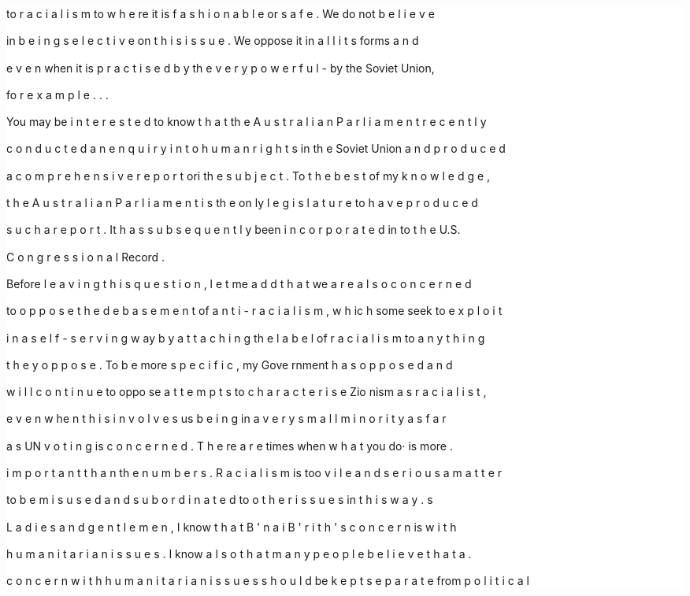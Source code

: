  to r a c i a l i s m  to w h e re  it is f a s h i o n a b l e  or s a f e .  We do not b e l i e v e  

 in  b e i n g  s e l e c t i v e  on t h i s  i s s u e .  We oppose  it in  a l l  i t s  forms a n d  

 e v e n  when it is  p r a c t i s e d  b y  th e  v e r y  p o w e r f u l  -  by the Soviet Union, 

 fo r e x a m p l e . . .

 You may be i n t e r e s t e d  to know t h a t  th e  A u s t r a l i a n  P a r l i a m e n t  r e c e n t l y  

 c o n d u c t e d  a n  e n q u i r y  i n t o  h u m a n  r i g h t s  in th e  Soviet Union a n d  p r o d u c e d  

 a c o m p r e h e n s i v e  r e p o r t  ori th e  s u b j e c t . To t h e  b e s t  of my k n o w l e d g e ,  

 t h e  A u s t r a l i a n  P a r l i a m e n t  i s  th e  on ly  l e g i s l a t u r e  to h a v e  p r o d u c e d  

 s u c h  a r e p o r t . It h a s  s u b s e q u e n t l y  been i n c o r p o r a t e d  in to  t h e  U.S. 

 C o n g r e s s i o n a l  Record .

 Before l e a v i n g  t h i s  q u e s t i o n ,  l e t  me a d d  t h a t  we a r e  a l s o  c o n c e r n e d  

 to o p p o s e  t h e  d e b a s e m e n t  of a n t i - r a c i a l i s m ,  w h ic h  some seek to e x p l o i t  

 i n  a s e l f - s e r v i n g  w ay b y  a t t a c h i n g  th e  l a b e l  of r a c i a l i s m  to a n y t h i n g  

 t h e y  o p p o s e .  To b e  more s p e c i f i c ,  my Gove rnment h a s  o p p o s e d  a n d  

 w i l l  c o n t i n u e  to oppo se a t t e m p t s  to c h a r a c t e r i s e  Zio nism a s  r a c i a l i s t ,  

 e v e n  w he n t h i s  i n v o l v e s  us b e i n g  in  a v e r y  s m a l l m i n o r i t y  a s  f a r  

 a s  UN v o t i n g  is c o n c e r n e d . T h e re  a r e  times when w h a t  you do· is more . 

 i m p o r t a n t  t h a n  th e  n u m b e r s .  R a c i a l i s m  is  too v i l e  a n d  s e r i o u s  a m a t t e r  

 to b e  m i s u s e d  a n d  s u b o r d i n a t e d  to o t h e r  i s s u e s  in t h i s  w a y .  s

 L a d i e s  a n d  g e n t l e m e n , I know t h a t  B ' n a i  B ' r i t h ' s  c o n c e r n  is  w i t h  

 h u m a n i t a r i a n  i s s u e s .  I know a l s o  t h a t  m a n y  p e o p l e  b e l i e v e  t h a t  a  .

 c o n c e r n  w i t h  h u m a n i t a r i a n  i s s u e s  s h o u l d  be  k e p t  s e p a r a t e  from p o l i t i c a l  
